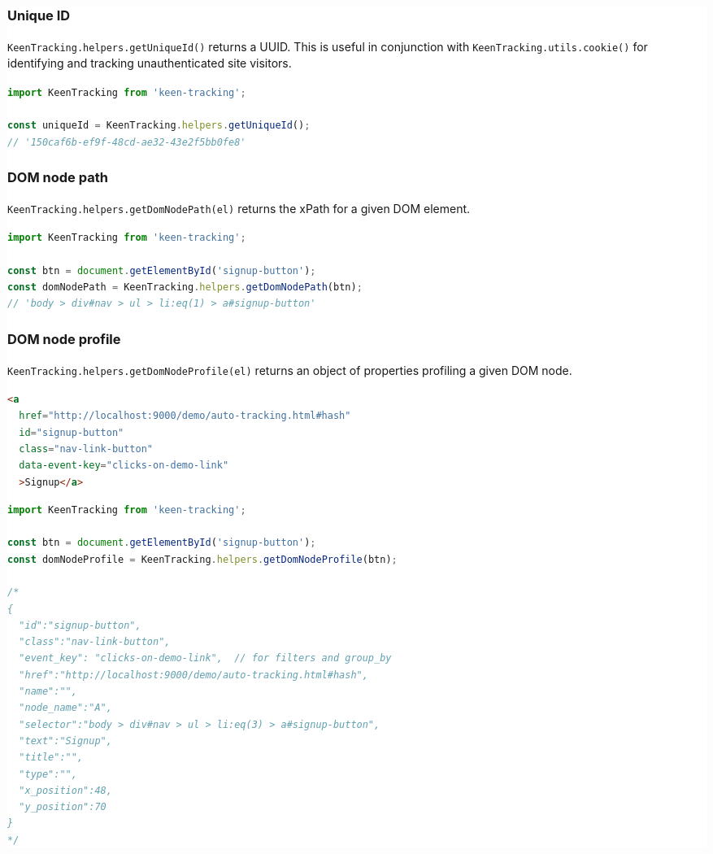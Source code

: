 
### Unique ID

`KeenTracking.helpers.getUniqueId()` returns a UUID. This is useful in conjunction with `KeenTracking.utils.cookie()` for identifying and tracking unauthenticated site visitors.

```javascript
import KeenTracking from 'keen-tracking';

const uniqueId = KeenTracking.helpers.getUniqueId();
// '150caf6b-ef9f-48cd-ae32-43e2f5bb0fe8'
```

### DOM node path

`KeenTracking.helpers.getDomNodePath(el)` returns the xPath for a given DOM element.

```javascript
import KeenTracking from 'keen-tracking';

const btn = document.getElementById('signup-button');
const domNodePath = KeenTracking.helpers.getDomNodePath(btn);
// 'body > div#nav > ul > li:eq(1) > a#signup-button'
```

### DOM node profile

`KeenTracking.helpers.getDomNodeProfile(el)` returns an object of properties profiling a given DOM node.

```HTML
<a
  href="http://localhost:9000/demo/auto-tracking.html#hash"
  id="signup-button"
  class="nav-link-button"
  data-event-key="clicks-on-demo-link"
  >Signup</a>
```

```javascript
import KeenTracking from 'keen-tracking';

const btn = document.getElementById('signup-button');
const domNodeProfile = KeenTracking.helpers.getDomNodeProfile(btn);

/*
{
  "id":"signup-button",
  "class":"nav-link-button",
  "event_key": "clicks-on-demo-link",  // for filters and group_by
  "href":"http://localhost:9000/demo/auto-tracking.html#hash",
  "name":"",
  "node_name":"A",
  "selector":"body > div#nav > ul > li:eq(3) > a#signup-button",
  "text":"Signup",
  "title":"",
  "type":"",
  "x_position":48,
  "y_position":70
}
*/
```
